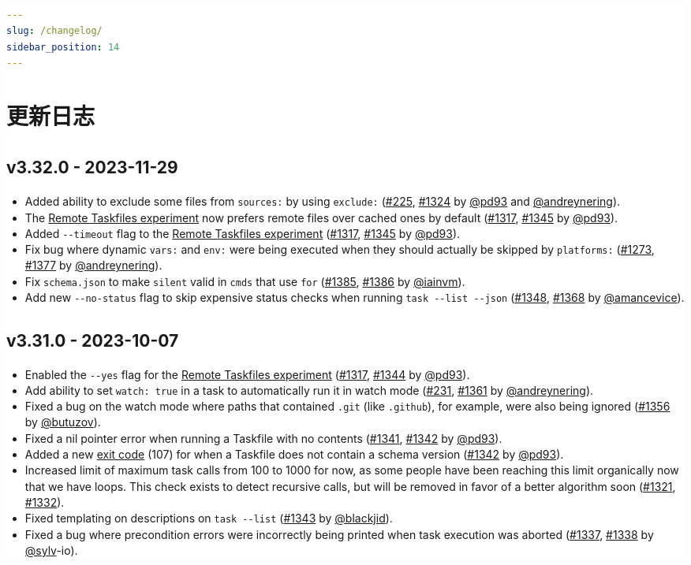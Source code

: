 ```yaml
---
slug: /changelog/
sidebar_position: 14
---
```


# 更新日志

## v3.32.0 - 2023-11-29

- Added ability to exclude some files from `sources:` by using `exclude:` ([#225](https://github.com/newrelic-forks/task/issues/225), [#1324](https://github.com/newrelic-forks/task/issues/1324) by [@pd93](https://github.com/pd93) and [@andreynering](https://github.com/andreynering)).
- The [Remote Taskfiles experiment](https://taskfile.dev/experiments/remote-taskfiles) now prefers remote files over cached ones by default ([#1317](https://github.com/newrelic-forks/task/issues/1317), [#1345](https://github.com/newrelic-forks/task/issues/1345) by [@pd93](https://github.com/pd93)).
- Added `--timeout` flag to the [Remote Taskfiles experiment](https://taskfile.dev/experiments/remote-taskfiles) ([#1317](https://github.com/newrelic-forks/task/issues/1317), [#1345](https://github.com/newrelic-forks/task/issues/1345) by [@pd93](https://github.com/pd93)).
- Fix bug where dynamic `vars:` and `env:` were being executed when they should actually be skipped by `platforms:` ([#1273](https://github.com/newrelic-forks/task/issues/1273), [#1377](https://github.com/newrelic-forks/task/issues/1377) by [@andreynering](https://github.com/andreynering)).
- Fix `schema.json` to make `silent` valid in `cmds` that use `for` ([#1385](https://github.com/newrelic-forks/task/issues/1385), [#1386](https://github.com/newrelic-forks/task/issues/1386) by [@iainvm](https://github.com/iainvm)).
- Add new `--no-status` flag to skip expensive status checks when running `task --list --json` ([#1348](https://github.com/newrelic-forks/task/issues/1348), [#1368](https://github.com/newrelic-forks/task/issues/1368) by [@amancevice](https://github.com/amancevice)).

## v3.31.0 - 2023-10-07

- Enabled the `--yes` flag for the [Remote Taskfiles experiment](https://taskfile.dev/experiments/remote-taskfiles) ([#1317](https://github.com/newrelic-forks/task/issues/1317), [#1344](https://github.com/newrelic-forks/task/issues/1344) by [@pd93](https://github.com/pd93)).
- Add ability to set `watch: true` in a task to automatically run it in watch mode ([#231](https://github.com/newrelic-forks/task/issues/231), [#1361](https://github.com/newrelic-forks/task/issues/1361) by [@andreynering](https://github.com/andreynering)).
- Fixed a bug on the watch mode where paths that contained `.git` (like `.github`), for example, were also being ignored ([#1356](https://github.com/newrelic-forks/task/issues/1356) by [@butuzov](https://github.com/butuzov)).
- Fixed a nil pointer error when running a Taskfile with no contents ([#1341](https://github.com/newrelic-forks/task/issues/1341), [#1342](https://github.com/newrelic-forks/task/issues/1342) by [@pd93](https://github.com/pd93)).
- Added a new [exit code](https://taskfile.dev/api/#exit-codes) (107) for when a Taskfile does not contain a schema version ([#1342](https://github.com/newrelic-forks/task/issues/1342) by [@pd93](https://github.com/pd93)).
- Increased limit of maximum task calls from 100 to 1000 for now, as some people have been reaching this limit organically now that we have loops. This check exists to detect recursive calls, but will be removed in favor of a better algorithm soon ([#1321](https://github.com/newrelic-forks/task/issues/1321), [#1332](https://github.com/newrelic-forks/task/issues/1332)).
- Fixed templating on descriptions on `task --list` ([#1343](https://github.com/newrelic-forks/task/issues/1343) by [@blackjid](https://github.com/blackjid)).
- Fixed a bug where precondition errors were incorrectly being printed when task execution was aborted ([#1337](https://github.com/newrelic-forks/task/issues/1337), [#1338](https://github.com/newrelic-forks/task/issues/1338) by [@sylv](https://github.com/sylv)-io).
